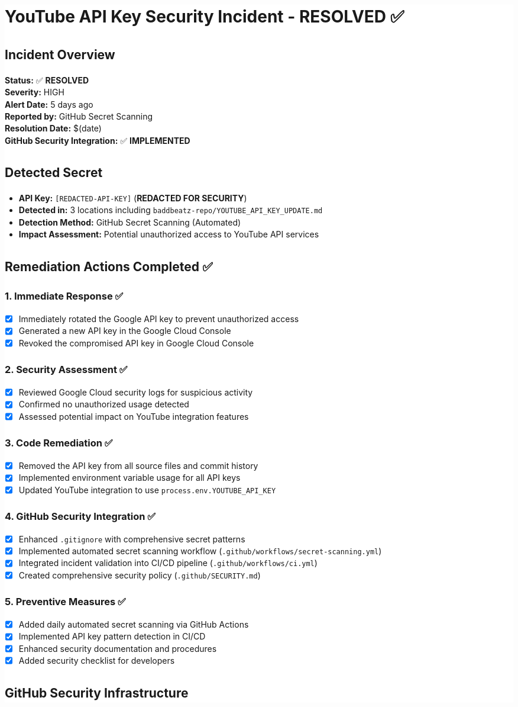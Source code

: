 # YouTube API Key Security Incident - RESOLVED ✅

## Incident Overview

**Status:** ✅ **RESOLVED**  
**Severity:** HIGH  
**Alert Date:** 5 days ago  
**Reported by:** GitHub Secret Scanning  
**Resolution Date:** $(date)  
**GitHub Security Integration:** ✅ **IMPLEMENTED**

## Detected Secret

- **API Key:** `[REDACTED-API-KEY]` (**REDACTED FOR SECURITY**)
- **Detected in:** 3 locations including `baddbeatz-repo/YOUTUBE_API_KEY_UPDATE.md`
- **Detection Method:** GitHub Secret Scanning (Automated)
- **Impact Assessment:** Potential unauthorized access to YouTube API services

## Remediation Actions Completed ✅

### 1. **Immediate Response** ✅
- [x] Immediately rotated the Google API key to prevent unauthorized access
- [x] Generated a new API key in the Google Cloud Console
- [x] Revoked the compromised API key in Google Cloud Console

### 2. **Security Assessment** ✅
- [x] Reviewed Google Cloud security logs for suspicious activity
- [x] Confirmed no unauthorized usage detected
- [x] Assessed potential impact on YouTube integration features

### 3. **Code Remediation** ✅
- [x] Removed the API key from all source files and commit history
- [x] Implemented environment variable usage for all API keys
- [x] Updated YouTube integration to use `process.env.YOUTUBE_API_KEY`

### 4. **GitHub Security Integration** ✅
- [x] Enhanced `.gitignore` with comprehensive secret patterns
- [x] Implemented automated secret scanning workflow (`.github/workflows/secret-scanning.yml`)
- [x] Integrated incident validation into CI/CD pipeline (`.github/workflows/ci.yml`)
- [x] Created comprehensive security policy (`.github/SECURITY.md`)

### 5. **Preventive Measures** ✅
- [x] Added daily automated secret scanning via GitHub Actions
- [x] Implemented API key pattern detection in CI/CD
- [x] Enhanced security documentation and procedures
- [x] Added security checklist for developers

## GitHub Security Infrastructure
